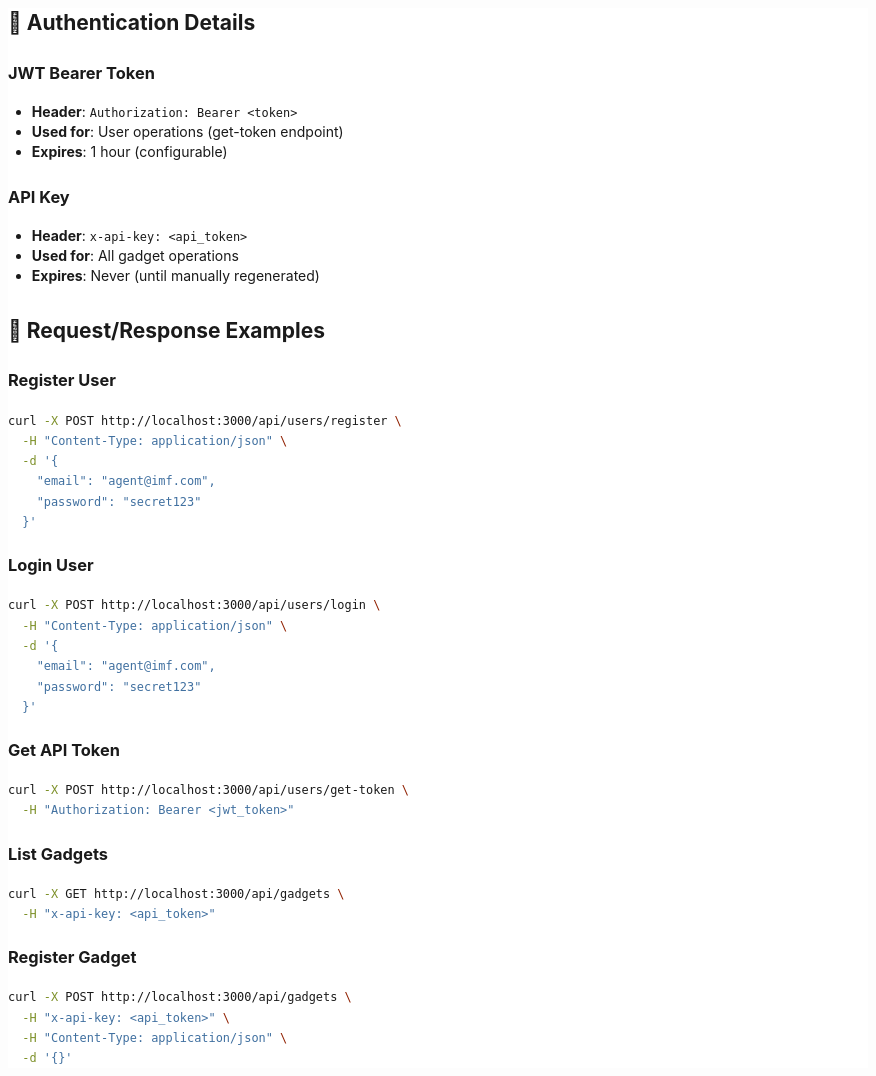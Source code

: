 ## 🔐 Authentication Details

### JWT Bearer Token
- **Header**: `Authorization: Bearer <token>`
- **Used for**: User operations (get-token endpoint)
- **Expires**: 1 hour (configurable)

### API Key
- **Header**: `x-api-key: <api_token>`
- **Used for**: All gadget operations
- **Expires**: Never (until manually regenerated)

## 📝 Request/Response Examples

### Register User
```bash
curl -X POST http://localhost:3000/api/users/register \
  -H "Content-Type: application/json" \
  -d '{
    "email": "agent@imf.com",
    "password": "secret123"
  }'
```

### Login User
```bash
curl -X POST http://localhost:3000/api/users/login \
  -H "Content-Type: application/json" \
  -d '{
    "email": "agent@imf.com", 
    "password": "secret123"
  }'
```

### Get API Token
```bash
curl -X POST http://localhost:3000/api/users/get-token \
  -H "Authorization: Bearer <jwt_token>"
```

### List Gadgets
```bash
curl -X GET http://localhost:3000/api/gadgets \
  -H "x-api-key: <api_token>"
```

### Register Gadget
```bash
curl -X POST http://localhost:3000/api/gadgets \
  -H "x-api-key: <api_token>" \
  -H "Content-Type: application/json" \
  -d '{}'
```
